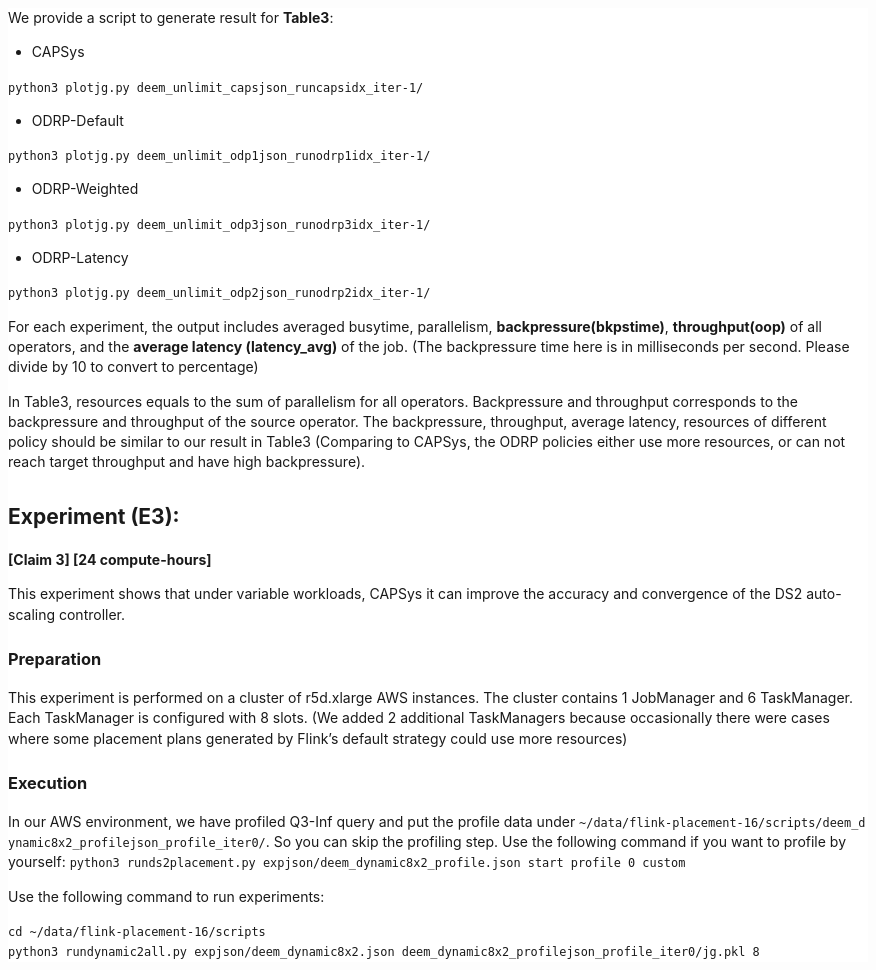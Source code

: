 We provide a script to generate result for **Table3**:

- CAPSys
```
python3 plotjg.py deem_unlimit_capsjson_runcapsidx_iter-1/
```
- ODRP-Default
```
python3 plotjg.py deem_unlimit_odp1json_runodrp1idx_iter-1/
```
- ODRP-Weighted
```
python3 plotjg.py deem_unlimit_odp3json_runodrp3idx_iter-1/
```
- ODRP-Latency
```
python3 plotjg.py deem_unlimit_odp2json_runodrp2idx_iter-1/
```

For each experiment, the output includes averaged busytime, parallelism, **backpressure(bkpstime)**, **throughput(oop)** of all operators, and the **average latency (latency_avg)** of the job. (The backpressure time here is in milliseconds per second. Please divide by 10 to convert to percentage)

In Table3, resources equals to the sum of parallelism for all operators. Backpressure and throughput corresponds to the backpressure and throughput of the source operator. 
The backpressure, throughput, average latency, resources of different policy should be similar to our result in Table3 (Comparing to CAPSys, the ODRP policies either use more resources, or can not reach target throughput and have high backpressure). 

## Experiment (E3):

**[Claim 3] [24 compute-hours]**

This experiment shows that under variable workloads,  CAPSys it can improve the accuracy and convergence of the DS2 auto-scaling controller. 

### Preparation

This experiment is performed on a cluster of r5d.xlarge AWS instances. The cluster contains 1 JobManager and 6 TaskManager. Each TaskManager is configured with 8 slots.
(We added 2 additional TaskManagers because occasionally there were cases where some placement plans generated by Flink’s default strategy could use more resources)

### Execution

In our AWS environment, we have profiled Q3-Inf query and put the profile data under `~/data/flink-placement-16/scripts/deem_dynamic8x2_profilejson_profile_iter0/`. So you can skip the profiling step.
Use the following command if you want to profile by yourself: `python3 runds2placement.py expjson/deem_dynamic8x2_profile.json start profile 0 custom`

Use the following command to run experiments:

```
cd ~/data/flink-placement-16/scripts
python3 rundynamic2all.py expjson/deem_dynamic8x2.json deem_dynamic8x2_profilejson_profile_iter0/jg.pkl 8
```
